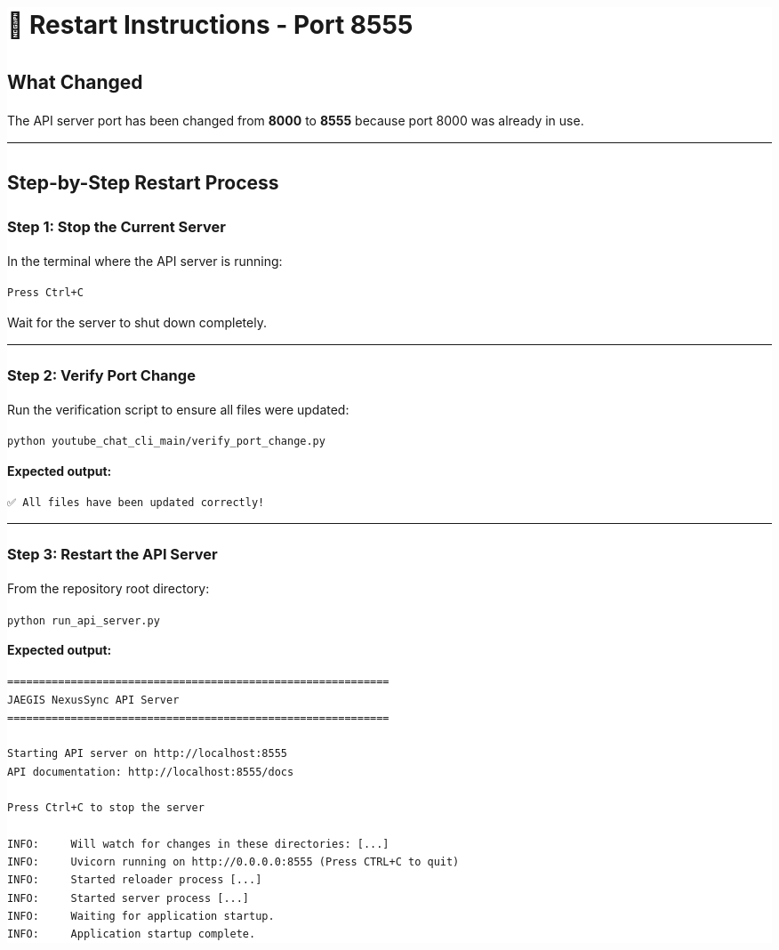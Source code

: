 # 🚀 Restart Instructions - Port 8555

## What Changed

The API server port has been changed from **8000** to **8555** because port 8000 was already in use.

---

## Step-by-Step Restart Process

### Step 1: Stop the Current Server

In the terminal where the API server is running:
```
Press Ctrl+C
```

Wait for the server to shut down completely.

---

### Step 2: Verify Port Change

Run the verification script to ensure all files were updated:

```bash
python youtube_chat_cli_main/verify_port_change.py
```

**Expected output:**
```
✅ All files have been updated correctly!
```

---

### Step 3: Restart the API Server

From the repository root directory:

```bash
python run_api_server.py
```

**Expected output:**
```
============================================================
JAEGIS NexusSync API Server
============================================================

Starting API server on http://localhost:8555
API documentation: http://localhost:8555/docs

Press Ctrl+C to stop the server

INFO:     Will watch for changes in these directories: [...]
INFO:     Uvicorn running on http://0.0.0.0:8555 (Press CTRL+C to quit)
INFO:     Started reloader process [...]
INFO:     Started server process [...]
INFO:     Waiting for application startup.
INFO:     Application startup complete.
```
